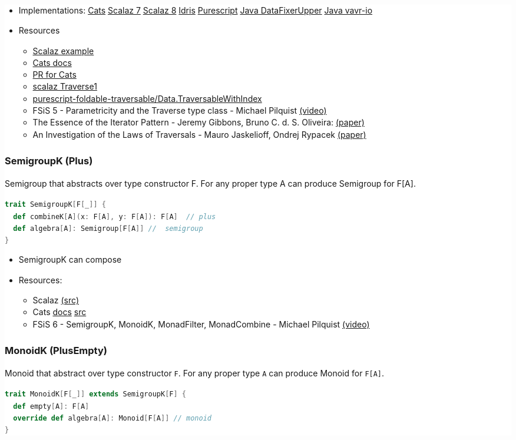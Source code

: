 * Implementations: [Cats](https://github.com/typelevel/cats/blob/master/core/src/main/scala/cats/Traverse.scala) [Scalaz 7](https://github.com/scalaz/scalaz/blob/series/7.3.x/core/src/main/scala/scalaz/Traverse.scala) [Scalaz 8](https://github.com/scalaz/scalaz/blob/series/8.0.x/base/shared/src/main/scala/scalaz/tc/traversable.scala) [Idris](https://github.com/idris-lang/Idris-dev/blob/master/libs/prelude/Prelude/Traversable.idr) [Purescript](https://pursuit.purescript.org/packages/purescript-foldable-traversable/docs/Data.Traversable) [Java DataFixerUpper](https://github.com/Mojang/DataFixerUpper/blob/master/src/main/java/com/mojang/datafixers/kinds/Traversable.java) [Java vavr-io](https://github.com/vavr-io/vavr/blob/master/vavr/src/main/java/io/vavr/collection/Traversable.java)

* Resources
   * [Scalaz example](https://github.com/scalaz/scalaz/blob/series/7.3.x/example/src/main/scala/scalaz/example/TraverseUsage.scala) 
   * [Cats docs](https://typelevel.org/cats/typeclasses/traverse.html) 
   * [PR for Cats](https://github.com/typelevel/cats/pull/2424)
   * [scalaz Traverse1](https://github.com/scalaz/scalaz/blob/series/7.3.x/core/src/main/scala/scalaz/Traverse1.scala)
   * [purescript-foldable-traversable/Data.TraversableWithIndex](https://pursuit.purescript.org/packages/purescript-foldable-traversable/docs/Data.TraversableWithIndex)
   * FSiS 5 - Parametricity and the Traverse type class - Michael Pilquist [(video)](https://www.youtube.com/watch?v=D0Fnzr15BAU) 
   * The Essence of the Iterator Pattern - Jeremy Gibbons, Bruno C. d. S. Oliveira: [(paper)](https://www.cs.ox.ac.uk/jeremy.gibbons/publications/iterator.pdf)
   * An Investigation of the Laws of Traversals - Mauro Jaskelioff, Ondrej Rypacek [(paper)](https://www.fceia.unr.edu.ar/~mauro/pubs/TraverseLaws.pdf)
   
### SemigroupK (Plus)

Semigroup that abstracts over type constructor F. For any proper type A can produce Semigroup for F[A]. 

```scala
trait SemigroupK[F[_]] {
  def combineK[A](x: F[A], y: F[A]): F[A]  // plus
  def algebra[A]: Semigroup[F[A]] //  semigroup
}
```

* SemigroupK can compose

* Resources:
  * Scalaz [(src)](https://github.com/scalaz/scalaz/blob/series/7.3.x/core/src/main/scala/scalaz/Plus.scala)
  * Cats [docs](https://typelevel.org/cats/typeclasses/semigroupk.html) [src](https://github.com/typelevel/cats/blob/master/core/src/main/scala/cats/SemigroupK.scala)
  * FSiS 6 - SemigroupK, MonoidK, MonadFilter, MonadCombine - Michael Pilquist [(video)](https://www.youtube.com/watch?v=f26aSrkFKa4)
  
### MonoidK (PlusEmpty)

Monoid that abstract over type constructor ```F```. For any proper type ```A``` can produce Monoid for ```F[A]```. 

```scala
trait MonoidK[F[_]] extends SemigroupK[F] {
  def empty[A]: F[A]
  override def algebra[A]: Monoid[F[A]] // monoid
}
```

